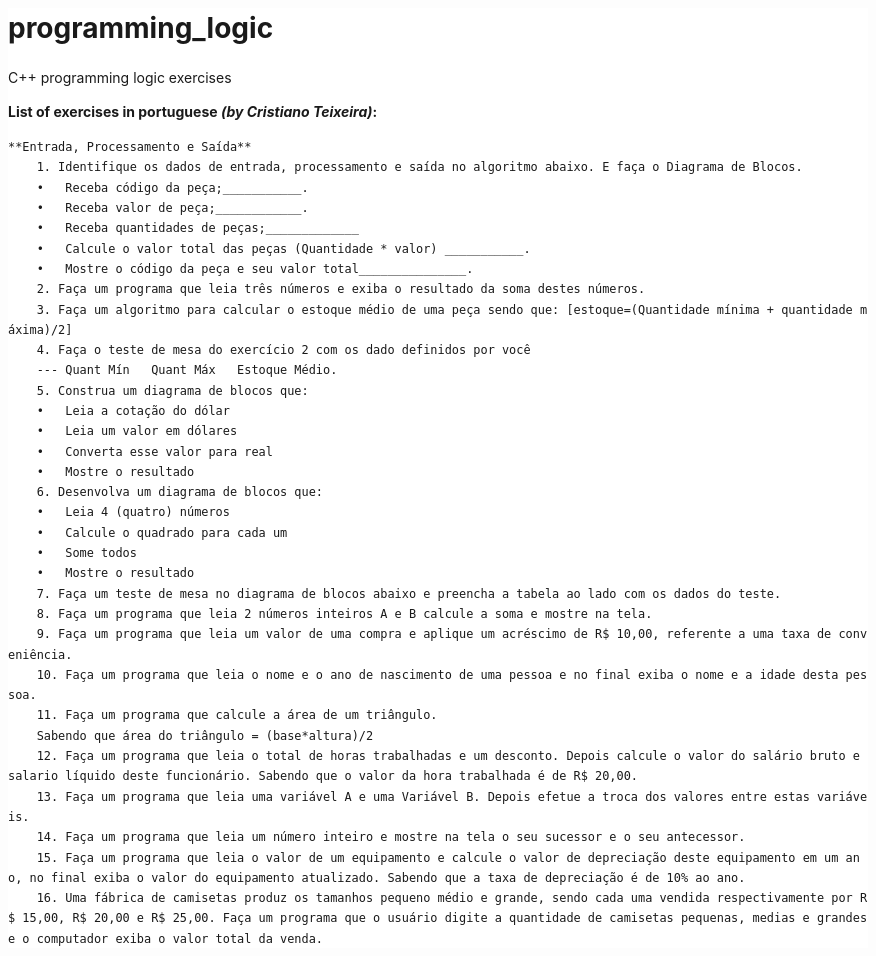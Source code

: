 # programming_logic
C++ programming logic exercises

**List of exercises in portuguese *(by Cristiano Teixeira)*:**

	**Entrada, Processamento e Saída**
		1. Identifique os dados de entrada, processamento e saída no algoritmo abaixo. E faça o Diagrama de Blocos.
		•	Receba código da peça;___________.
		•	Receba valor de peça;____________.
		•	Receba quantidades de peças;_____________
		•	Calcule o valor total das peças (Quantidade * valor) ___________.
		•	Mostre o código da peça e seu valor total_______________.
		2. Faça um programa que leia três números e exiba o resultado da soma destes números.
		3. Faça um algoritmo para calcular o estoque médio de uma peça sendo que: [estoque=(Quantidade mínima + quantidade máxima)/2]
		4. Faça o teste de mesa do exercício 2 com os dado definidos por você
		--- Quant Mín	Quant Máx	Estoque Médio.
		5. Construa um diagrama de blocos que:
		•	Leia a cotação do dólar
		•	Leia um valor em dólares
		•	Converta esse valor para real
		•	Mostre o resultado
		6. Desenvolva um diagrama de blocos que:
		•	Leia 4 (quatro) números
		•	Calcule o quadrado para cada um
		•	Some todos
		•	Mostre o resultado
		7. Faça um teste de mesa no diagrama de blocos abaixo e preencha a tabela ao lado com os dados do teste.
		8. Faça um programa que leia 2 números inteiros A e B calcule a soma e mostre na tela.
		9. Faça um programa que leia um valor de uma compra e aplique um acréscimo de R$ 10,00, referente a uma taxa de conveniência.
		10. Faça um programa que leia o nome e o ano de nascimento de uma pessoa e no final exiba o nome e a idade desta pessoa.
		11. Faça um programa que calcule a área de um triângulo. 
		Sabendo que área do triângulo = (base*altura)/2 
		12. Faça um programa que leia o total de horas trabalhadas e um desconto. Depois calcule o valor do salário bruto e salario líquido deste funcionário. Sabendo que o valor da hora trabalhada é de R$ 20,00.
		13. Faça um programa que leia uma variável A e uma Variável B. Depois efetue a troca dos valores entre estas variáveis.
		14. Faça um programa que leia um número inteiro e mostre na tela o seu sucessor e o seu antecessor.
		15. Faça um programa que leia o valor de um equipamento e calcule o valor de depreciação deste equipamento em um ano, no final exiba o valor do equipamento atualizado. Sabendo que a taxa de depreciação é de 10% ao ano.
		16. Uma fábrica de camisetas produz os tamanhos pequeno médio e grande, sendo cada uma vendida respectivamente por R$ 15,00, R$ 20,00 e R$ 25,00. Faça um programa que o usuário digite a quantidade de camisetas pequenas, medias e grandes e o computador exiba o valor total da venda.


